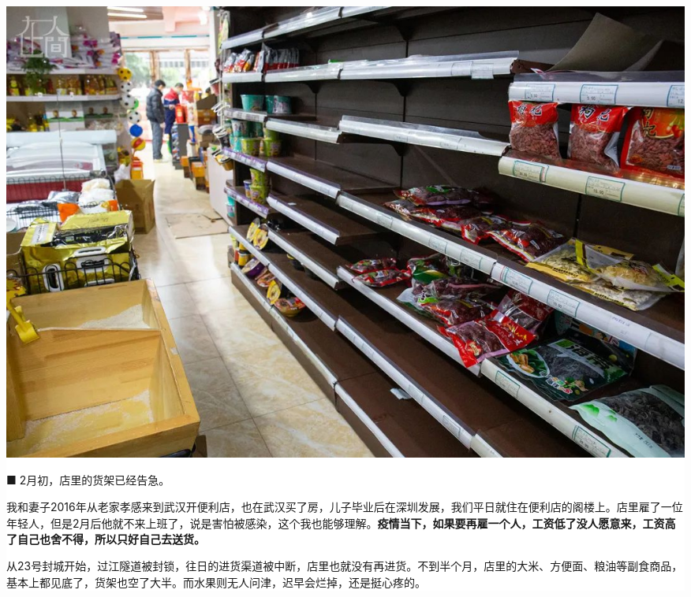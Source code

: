 ![](/images/post/e5dd99f447711c1b2e3f4cc206c708a5.jpg)

■ 2月初，店里的货架已经告急。

  

我和妻子2016年从老家孝感来到武汉开便利店，也在武汉买了房，儿子毕业后在深圳发展，我们平日就住在便利店的阁楼上。店里雇了一位年轻人，但是2月后他就不来上班了，说是害怕被感染，这个我也能够理解。**疫情当下，如果要再雇一个人，工资低了没人愿意来，工资高了自己也舍不得，所以只好自己去送货。**

  

从23号封城开始，过江隧道被封锁，往日的进货渠道被中断，店里也就没有再进货。不到半个月，店里的大米、方便面、粮油等副食商品，基本上都见底了，货架也空了大半。而水果则无人问津，迟早会烂掉，还是挺心疼的。

  
